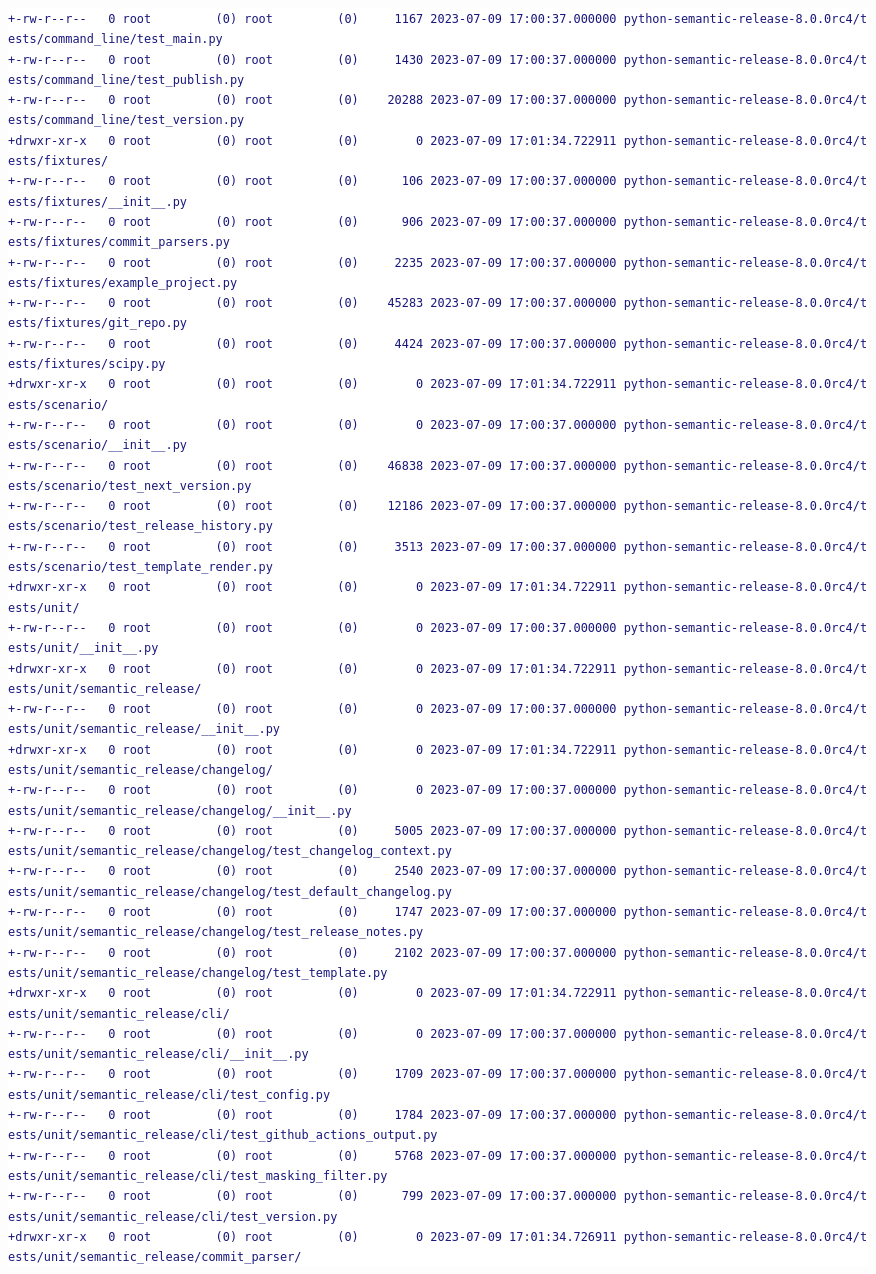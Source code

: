 ```diff
+-rw-r--r--   0 root         (0) root         (0)     1167 2023-07-09 17:00:37.000000 python-semantic-release-8.0.0rc4/tests/command_line/test_main.py
+-rw-r--r--   0 root         (0) root         (0)     1430 2023-07-09 17:00:37.000000 python-semantic-release-8.0.0rc4/tests/command_line/test_publish.py
+-rw-r--r--   0 root         (0) root         (0)    20288 2023-07-09 17:00:37.000000 python-semantic-release-8.0.0rc4/tests/command_line/test_version.py
+drwxr-xr-x   0 root         (0) root         (0)        0 2023-07-09 17:01:34.722911 python-semantic-release-8.0.0rc4/tests/fixtures/
+-rw-r--r--   0 root         (0) root         (0)      106 2023-07-09 17:00:37.000000 python-semantic-release-8.0.0rc4/tests/fixtures/__init__.py
+-rw-r--r--   0 root         (0) root         (0)      906 2023-07-09 17:00:37.000000 python-semantic-release-8.0.0rc4/tests/fixtures/commit_parsers.py
+-rw-r--r--   0 root         (0) root         (0)     2235 2023-07-09 17:00:37.000000 python-semantic-release-8.0.0rc4/tests/fixtures/example_project.py
+-rw-r--r--   0 root         (0) root         (0)    45283 2023-07-09 17:00:37.000000 python-semantic-release-8.0.0rc4/tests/fixtures/git_repo.py
+-rw-r--r--   0 root         (0) root         (0)     4424 2023-07-09 17:00:37.000000 python-semantic-release-8.0.0rc4/tests/fixtures/scipy.py
+drwxr-xr-x   0 root         (0) root         (0)        0 2023-07-09 17:01:34.722911 python-semantic-release-8.0.0rc4/tests/scenario/
+-rw-r--r--   0 root         (0) root         (0)        0 2023-07-09 17:00:37.000000 python-semantic-release-8.0.0rc4/tests/scenario/__init__.py
+-rw-r--r--   0 root         (0) root         (0)    46838 2023-07-09 17:00:37.000000 python-semantic-release-8.0.0rc4/tests/scenario/test_next_version.py
+-rw-r--r--   0 root         (0) root         (0)    12186 2023-07-09 17:00:37.000000 python-semantic-release-8.0.0rc4/tests/scenario/test_release_history.py
+-rw-r--r--   0 root         (0) root         (0)     3513 2023-07-09 17:00:37.000000 python-semantic-release-8.0.0rc4/tests/scenario/test_template_render.py
+drwxr-xr-x   0 root         (0) root         (0)        0 2023-07-09 17:01:34.722911 python-semantic-release-8.0.0rc4/tests/unit/
+-rw-r--r--   0 root         (0) root         (0)        0 2023-07-09 17:00:37.000000 python-semantic-release-8.0.0rc4/tests/unit/__init__.py
+drwxr-xr-x   0 root         (0) root         (0)        0 2023-07-09 17:01:34.722911 python-semantic-release-8.0.0rc4/tests/unit/semantic_release/
+-rw-r--r--   0 root         (0) root         (0)        0 2023-07-09 17:00:37.000000 python-semantic-release-8.0.0rc4/tests/unit/semantic_release/__init__.py
+drwxr-xr-x   0 root         (0) root         (0)        0 2023-07-09 17:01:34.722911 python-semantic-release-8.0.0rc4/tests/unit/semantic_release/changelog/
+-rw-r--r--   0 root         (0) root         (0)        0 2023-07-09 17:00:37.000000 python-semantic-release-8.0.0rc4/tests/unit/semantic_release/changelog/__init__.py
+-rw-r--r--   0 root         (0) root         (0)     5005 2023-07-09 17:00:37.000000 python-semantic-release-8.0.0rc4/tests/unit/semantic_release/changelog/test_changelog_context.py
+-rw-r--r--   0 root         (0) root         (0)     2540 2023-07-09 17:00:37.000000 python-semantic-release-8.0.0rc4/tests/unit/semantic_release/changelog/test_default_changelog.py
+-rw-r--r--   0 root         (0) root         (0)     1747 2023-07-09 17:00:37.000000 python-semantic-release-8.0.0rc4/tests/unit/semantic_release/changelog/test_release_notes.py
+-rw-r--r--   0 root         (0) root         (0)     2102 2023-07-09 17:00:37.000000 python-semantic-release-8.0.0rc4/tests/unit/semantic_release/changelog/test_template.py
+drwxr-xr-x   0 root         (0) root         (0)        0 2023-07-09 17:01:34.722911 python-semantic-release-8.0.0rc4/tests/unit/semantic_release/cli/
+-rw-r--r--   0 root         (0) root         (0)        0 2023-07-09 17:00:37.000000 python-semantic-release-8.0.0rc4/tests/unit/semantic_release/cli/__init__.py
+-rw-r--r--   0 root         (0) root         (0)     1709 2023-07-09 17:00:37.000000 python-semantic-release-8.0.0rc4/tests/unit/semantic_release/cli/test_config.py
+-rw-r--r--   0 root         (0) root         (0)     1784 2023-07-09 17:00:37.000000 python-semantic-release-8.0.0rc4/tests/unit/semantic_release/cli/test_github_actions_output.py
+-rw-r--r--   0 root         (0) root         (0)     5768 2023-07-09 17:00:37.000000 python-semantic-release-8.0.0rc4/tests/unit/semantic_release/cli/test_masking_filter.py
+-rw-r--r--   0 root         (0) root         (0)      799 2023-07-09 17:00:37.000000 python-semantic-release-8.0.0rc4/tests/unit/semantic_release/cli/test_version.py
+drwxr-xr-x   0 root         (0) root         (0)        0 2023-07-09 17:01:34.726911 python-semantic-release-8.0.0rc4/tests/unit/semantic_release/commit_parser/
```